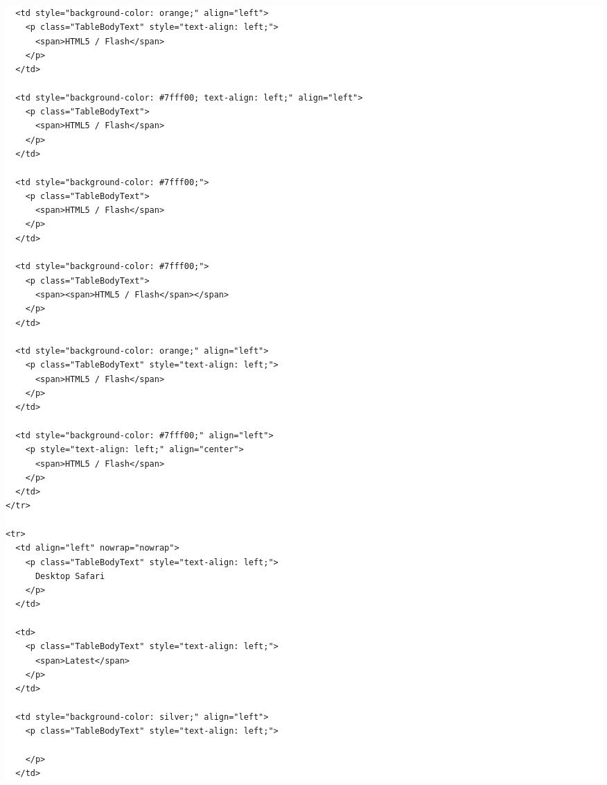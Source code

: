       <td style="background-color: orange;" align="left">
        <p class="TableBodyText" style="text-align: left;">
          <span>HTML5 / Flash</span>
        </p>
      </td>
      
      <td style="background-color: #7fff00; text-align: left;" align="left">
        <p class="TableBodyText">
          <span>HTML5 / Flash</span>
        </p>
      </td>
      
      <td style="background-color: #7fff00;">
        <p class="TableBodyText">
          <span>HTML5 / Flash</span>
        </p>
      </td>
      
      <td style="background-color: #7fff00;">
        <p class="TableBodyText">
          <span><span>HTML5 / Flash</span></span>
        </p>
      </td>
      
      <td style="background-color: orange;" align="left">
        <p class="TableBodyText" style="text-align: left;">
          <span>HTML5 / Flash</span>
        </p>
      </td>
      
      <td style="background-color: #7fff00;" align="left">
        <p style="text-align: left;" align="center">
          <span>HTML5 / Flash</span>
        </p>
      </td>
    </tr>
    
    <tr>
      <td align="left" nowrap="nowrap">
        <p class="TableBodyText" style="text-align: left;">
          Desktop Safari
        </p>
      </td>
      
      <td>
        <p class="TableBodyText" style="text-align: left;">
          <span>Latest</span>
        </p>
      </td>
      
      <td style="background-color: silver;" align="left">
        <p class="TableBodyText" style="text-align: left;">
           
        </p>
      </td>
      